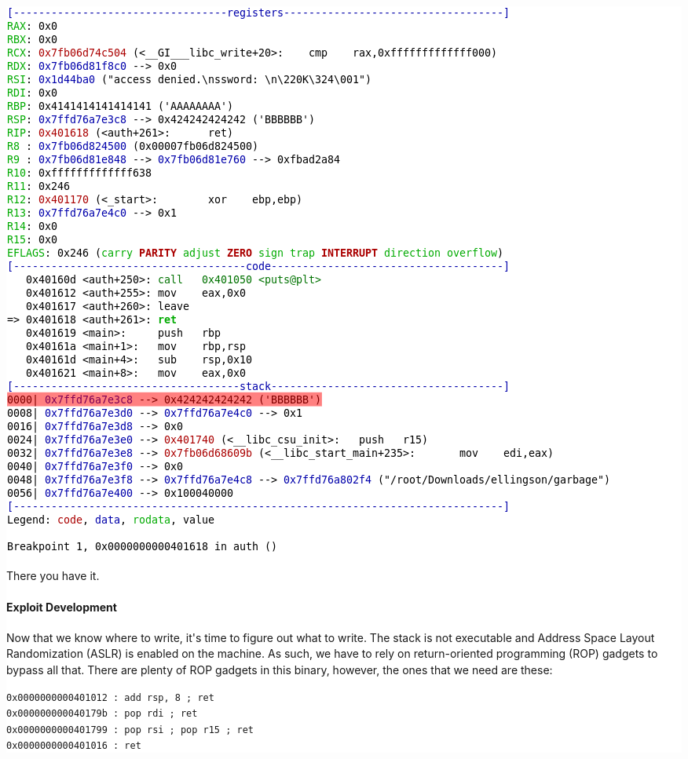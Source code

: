 ![4c80d6ac.png](/assets/images/posts/ellingson-htb-walkthrough/4c80d6ac.png)
</a>

There you have it.

#### Exploit Development

Now that we know where to write, it's time to figure out what to write. The stack is not executable and Address Space Layout Randomization (ASLR) is enabled on the machine. As such, we have to rely on return-oriented programming (ROP) gadgets to bypass all that. There are plenty of ROP gadgets in this binary, however, the ones that we need are these:

```
0x0000000000401012 : add rsp, 8 ; ret
0x000000000040179b : pop rdi ; ret
0x0000000000401799 : pop rsi ; pop r15 ; ret
0x0000000000401016 : ret
```
